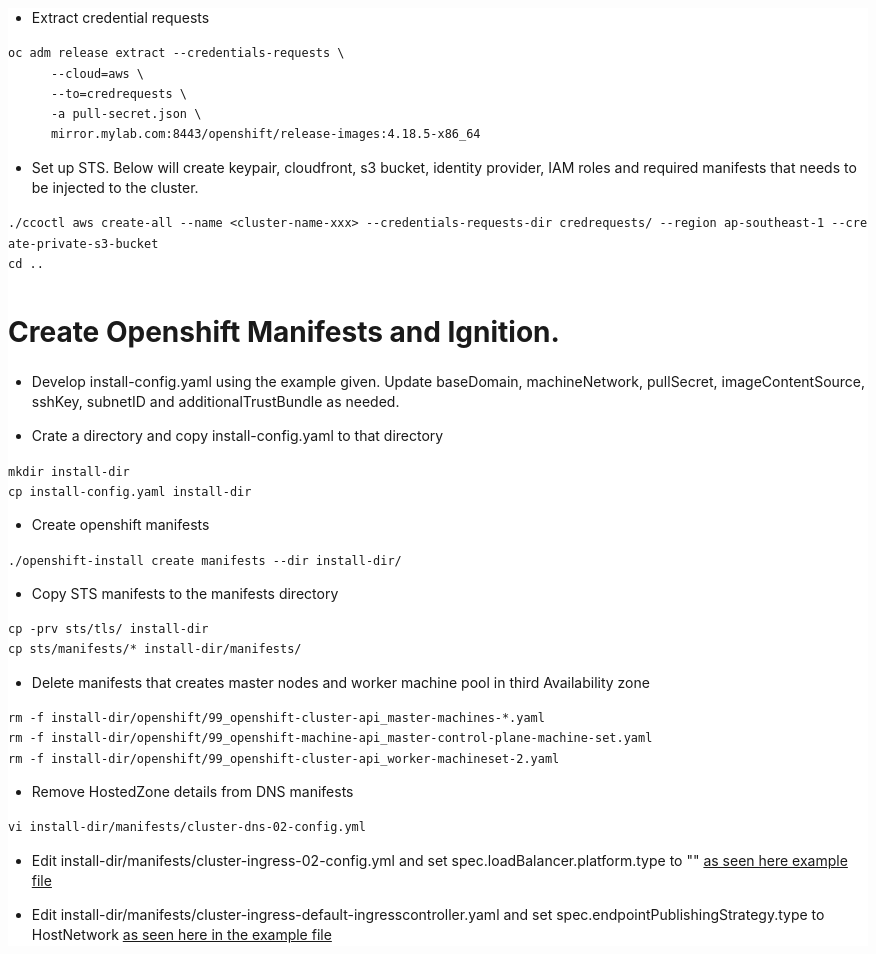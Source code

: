 * Extract credential requests
```
oc adm release extract --credentials-requests \
      --cloud=aws \
      --to=credrequests \
      -a pull-secret.json \
      mirror.mylab.com:8443/openshift/release-images:4.18.5-x86_64
```

* Set up STS. Below will create keypair, cloudfront, s3 bucket, identity provider, IAM roles and required manifests that needs to be injected to the cluster.
```
./ccoctl aws create-all --name <cluster-name-xxx> --credentials-requests-dir credrequests/ --region ap-southeast-1 --create-private-s3-bucket
cd ..
```

# Create Openshift Manifests and Ignition.
* Develop install-config.yaml using the example given. Update baseDomain, machineNetwork, pullSecret, imageContentSource, sshKey, subnetID and additionalTrustBundle as needed.

* Crate a directory and copy install-config.yaml to that directory
```
mkdir install-dir
cp install-config.yaml install-dir
```
* Create openshift manifests
```
./openshift-install create manifests --dir install-dir/
```
* Copy STS manifests to the manifests directory

```
cp -prv sts/tls/ install-dir
cp sts/manifests/* install-dir/manifests/
```

* Delete manifests that creates master nodes and worker machine pool in third Availability zone

```
rm -f install-dir/openshift/99_openshift-cluster-api_master-machines-*.yaml
rm -f install-dir/openshift/99_openshift-machine-api_master-control-plane-machine-set.yaml
rm -f install-dir/openshift/99_openshift-cluster-api_worker-machineset-2.yaml
```
* Remove HostedZone details from DNS manifests
```
vi install-dir/manifests/cluster-dns-02-config.yml
```
* Edit install-dir/manifests/cluster-ingress-02-config.yml and set spec.loadBalancer.platform.type to "" [as seen here example file](https://github.com/sadiquepp/openshift/blob/main/aws/self-managed/upi/two-az-infra/manifests/cluster-ingress-02-config.yml)

* Edit install-dir/manifests/cluster-ingress-default-ingresscontroller.yaml and set spec.endpointPublishingStrategy.type to HostNetwork [as seen here in the example file](https://github.com/sadiquepp/openshift/blob/main/aws/self-managed/upi/two-az-infra/manifests/cluster-ingress-default-ingresscontroller.yaml)
